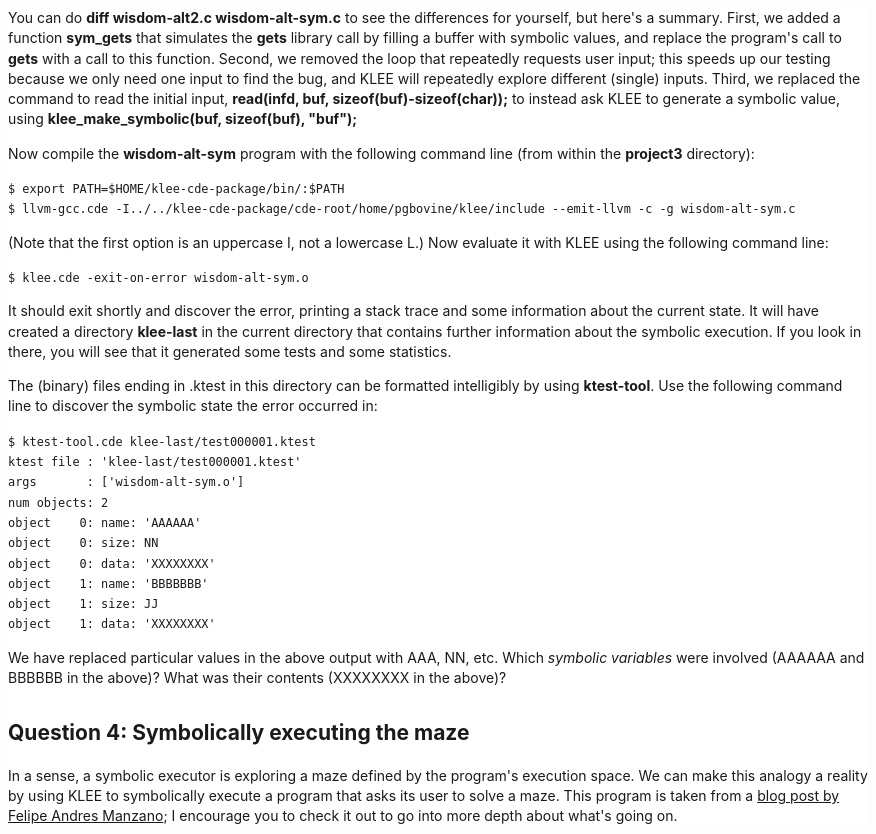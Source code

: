 You can do **diff wisdom-alt2.c wisdom-alt-sym.c** to see the differences for yourself, but here's a summary. First, we added a function **sym_gets** that simulates the **gets** library call by filling a buffer with symbolic values, and replace the program's call to **gets** with a call to this function. Second, we removed the loop that repeatedly requests user input; this speeds up our testing because we only need one input to find the bug, and KLEE will repeatedly explore different (single) inputs. Third, we replaced the command to read the initial input, **read(infd, buf, sizeof(buf)-sizeof(char));** to instead ask KLEE to generate a symbolic value, using **klee_make_symbolic(buf, sizeof(buf), "buf");**

Now compile the **wisdom-alt-sym** program with the following command line (from within the **project3** directory):

```
$ export PATH=$HOME/klee-cde-package/bin/:$PATH
$ llvm-gcc.cde -I../../klee-cde-package/cde-root/home/pgbovine/klee/include --emit-llvm -c -g wisdom-alt-sym.c
```

(Note that the first option is an uppercase I, not a lowercase L.) Now evaluate it with KLEE using the following command line:

```
$ klee.cde -exit-on-error wisdom-alt-sym.o
```

It should exit shortly and discover the error, printing a stack trace and some information about the current state. It will have created a directory **klee-last** in the current directory that contains further information about the symbolic execution. If you look in there, you will see that it generated some tests and some statistics.

The (binary) files ending in .ktest in this directory can be formatted intelligibly by using **ktest-tool**. Use the following command line to discover the symbolic state the error occurred in:

```
$ ktest-tool.cde klee-last/test000001.ktest
ktest file : 'klee-last/test000001.ktest'
args       : ['wisdom-alt-sym.o']
num objects: 2
object    0: name: 'AAAAAA'
object    0: size: NN
object    0: data: 'XXXXXXXX'
object    1: name: 'BBBBBBB'
object    1: size: JJ
object    1: data: 'XXXXXXXX'
```

We have replaced particular values in the above output with AAA, NN, etc. Which *symbolic variables* were involved (AAAAAA and BBBBBB in the above)? What was their contents (XXXXXXXX in the above)?

## Question 4: Symbolically executing the maze

In a sense, a symbolic executor is exploring a maze defined by the program's execution space. We can make this analogy a reality by using KLEE to symbolically execute a program that asks its user to solve a maze. This program is taken from a [blog post by Felipe Andres Manzano](http://feliam.wordpress.com/2010/10/07/the-symbolic-maze/); I encourage you to check it out to go into more depth about what's going on.
